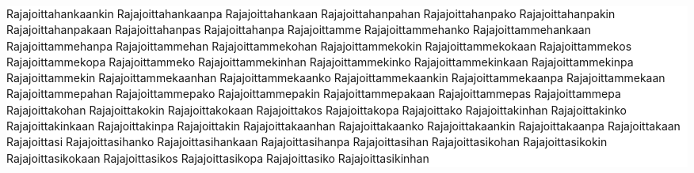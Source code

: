 Rajajoittahankaankin
Rajajoittahankaanpa
Rajajoittahankaan
Rajajoittahanpahan
Rajajoittahanpako
Rajajoittahanpakin
Rajajoittahanpakaan
Rajajoittahanpas
Rajajoittahanpa
Rajajoittamme
Rajajoittammehanko
Rajajoittammehankaan
Rajajoittammehanpa
Rajajoittammehan
Rajajoittammekohan
Rajajoittammekokin
Rajajoittammekokaan
Rajajoittammekos
Rajajoittammekopa
Rajajoittammeko
Rajajoittammekinhan
Rajajoittammekinko
Rajajoittammekinkaan
Rajajoittammekinpa
Rajajoittammekin
Rajajoittammekaanhan
Rajajoittammekaanko
Rajajoittammekaankin
Rajajoittammekaanpa
Rajajoittammekaan
Rajajoittammepahan
Rajajoittammepako
Rajajoittammepakin
Rajajoittammepakaan
Rajajoittammepas
Rajajoittammepa
Rajajoittakohan
Rajajoittakokin
Rajajoittakokaan
Rajajoittakos
Rajajoittakopa
Rajajoittako
Rajajoittakinhan
Rajajoittakinko
Rajajoittakinkaan
Rajajoittakinpa
Rajajoittakin
Rajajoittakaanhan
Rajajoittakaanko
Rajajoittakaankin
Rajajoittakaanpa
Rajajoittakaan
Rajajoittasi
Rajajoittasihanko
Rajajoittasihankaan
Rajajoittasihanpa
Rajajoittasihan
Rajajoittasikohan
Rajajoittasikokin
Rajajoittasikokaan
Rajajoittasikos
Rajajoittasikopa
Rajajoittasiko
Rajajoittasikinhan